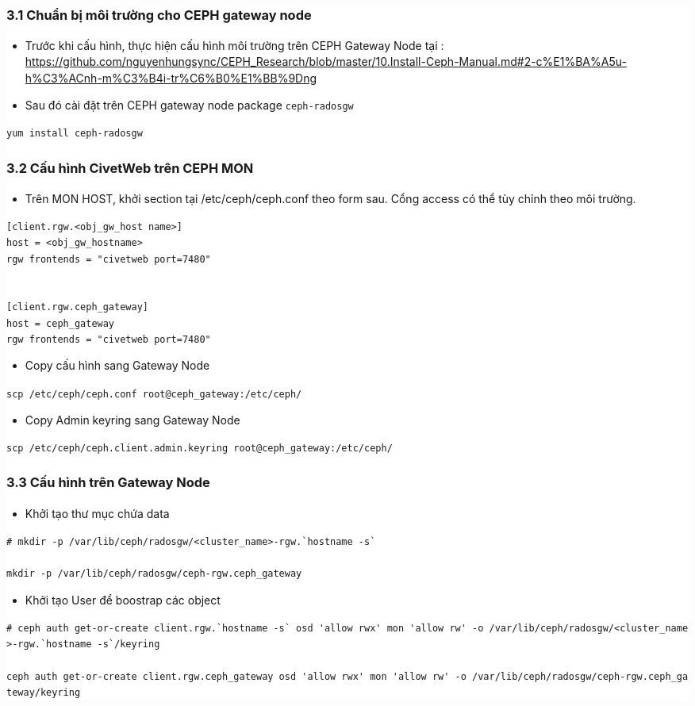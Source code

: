 
### 3.1 Chuẩn bị môi trường cho CEPH gateway node 


- Trước khi cấu hình, thực hiện cấu hình môi trường trên CEPH Gateway Node tại : https://github.com/nguyenhungsync/CEPH_Research/blob/master/10.Install-Ceph-Manual.md#2-c%E1%BA%A5u-h%C3%ACnh-m%C3%B4i-tr%C6%B0%E1%BB%9Dng

- Sau đó cài đặt trên CEPH gateway node package `ceph-radosgw`
```
yum install ceph-radosgw
```

### 3.2 Cấu hình CivetWeb  trên CEPH MON


- Trên MON HOST, khởi section tại /etc/ceph/ceph.conf theo form sau. Cổng access có thể tùy chỉnh theo môi trường. 
```
[client.rgw.<obj_gw_host name>]
host = <obj_gw_hostname>
rgw frontends = "civetweb port=7480"


[client.rgw.ceph_gateway]
host = ceph_gateway
rgw frontends = "civetweb port=7480"
```

- Copy cấu hình sang Gateway Node
```
scp /etc/ceph/ceph.conf root@ceph_gateway:/etc/ceph/
```

- Copy Admin keyring sang Gateway Node
```
scp /etc/ceph/ceph.client.admin.keyring root@ceph_gateway:/etc/ceph/
```

### 3.3 Cấu hình trên Gateway Node

- Khởi tạo thư mục chứa data
```
# mkdir -p /var/lib/ceph/radosgw/<cluster_name>-rgw.`hostname -s`

mkdir -p /var/lib/ceph/radosgw/ceph-rgw.ceph_gateway
```

- Khởi tạo User để boostrap các object 

```
# ceph auth get-or-create client.rgw.`hostname -s` osd 'allow rwx' mon 'allow rw' -o /var/lib/ceph/radosgw/<cluster_name>-rgw.`hostname -s`/keyring

ceph auth get-or-create client.rgw.ceph_gateway osd 'allow rwx' mon 'allow rw' -o /var/lib/ceph/radosgw/ceph-rgw.ceph_gateway/keyring

```

